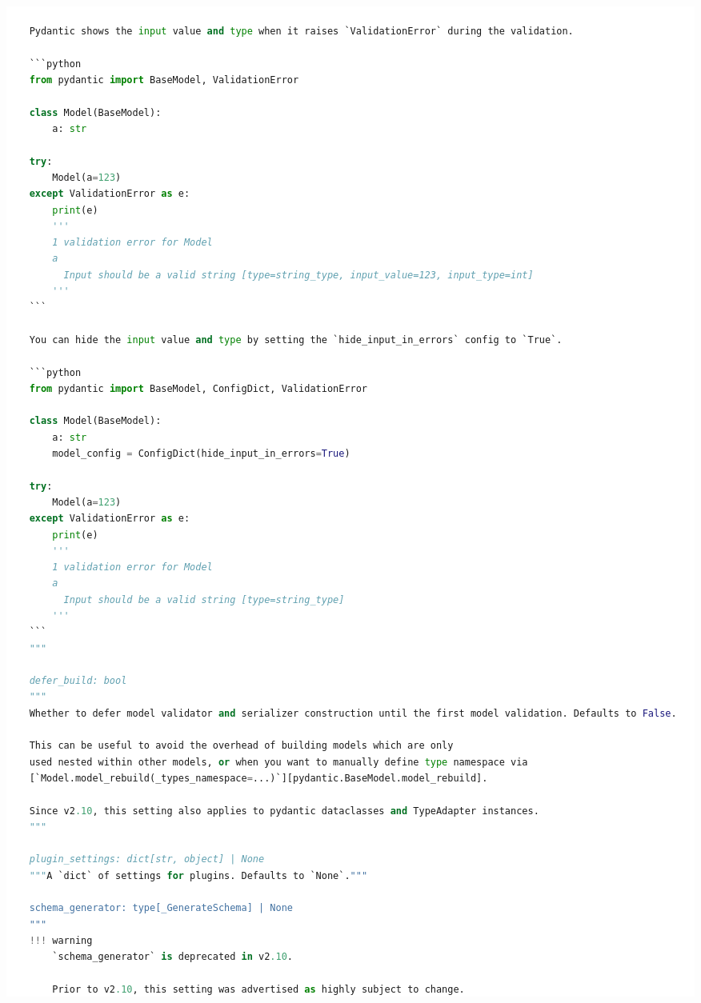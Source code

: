 ```python

    Pydantic shows the input value and type when it raises `ValidationError` during the validation.

    ```python
    from pydantic import BaseModel, ValidationError

    class Model(BaseModel):
        a: str

    try:
        Model(a=123)
    except ValidationError as e:
        print(e)
        '''
        1 validation error for Model
        a
          Input should be a valid string [type=string_type, input_value=123, input_type=int]
        '''
    ```

    You can hide the input value and type by setting the `hide_input_in_errors` config to `True`.

    ```python
    from pydantic import BaseModel, ConfigDict, ValidationError

    class Model(BaseModel):
        a: str
        model_config = ConfigDict(hide_input_in_errors=True)

    try:
        Model(a=123)
    except ValidationError as e:
        print(e)
        '''
        1 validation error for Model
        a
          Input should be a valid string [type=string_type]
        '''
    ```
    """

    defer_build: bool
    """
    Whether to defer model validator and serializer construction until the first model validation. Defaults to False.

    This can be useful to avoid the overhead of building models which are only
    used nested within other models, or when you want to manually define type namespace via
    [`Model.model_rebuild(_types_namespace=...)`][pydantic.BaseModel.model_rebuild].

    Since v2.10, this setting also applies to pydantic dataclasses and TypeAdapter instances.
    """

    plugin_settings: dict[str, object] | None
    """A `dict` of settings for plugins. Defaults to `None`."""

    schema_generator: type[_GenerateSchema] | None
    """
    !!! warning
        `schema_generator` is deprecated in v2.10.

        Prior to v2.10, this setting was advertised as highly subject to change.
```